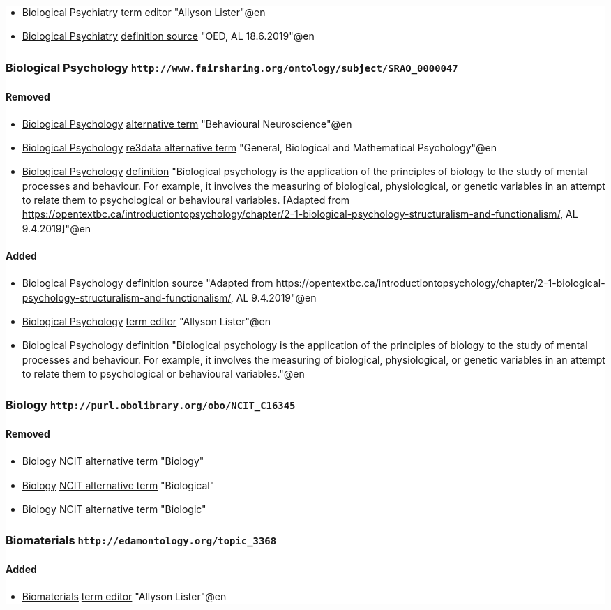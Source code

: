 - [Biological Psychiatry](http://www.fairsharing.org/ontology/subject/SRAO_0000144) [term editor](http://purl.obolibrary.org/obo/IAO_0000117) "Allyson Lister"@en

- [Biological Psychiatry](http://www.fairsharing.org/ontology/subject/SRAO_0000144) [definition source](http://purl.obolibrary.org/obo/IAO_0000119) "OED, AL 18.6.2019"@en


### Biological Psychology `http://www.fairsharing.org/ontology/subject/SRAO_0000047`
#### Removed
- [Biological Psychology](http://www.fairsharing.org/ontology/subject/SRAO_0000047) [alternative term](http://purl.obolibrary.org/obo/IAO_0000118) "Behavioural Neuroscience"@en

- [Biological Psychology](http://www.fairsharing.org/ontology/subject/SRAO_0000047) [re3data alternative term](http://www.fairsharing.org/ontology/subject/SRAO_0000268) "General, Biological and Mathematical Psychology"@en

- [Biological Psychology](http://www.fairsharing.org/ontology/subject/SRAO_0000047) [definition](http://purl.obolibrary.org/obo/IAO_0000115) "Biological psychology is the application of the principles of biology to the study of mental processes and behaviour. For example, it involves the measuring of biological, physiological, or genetic variables in an attempt to relate them to psychological or behavioural variables. [Adapted from https://opentextbc.ca/introductiontopsychology/chapter/2-1-biological-psychology-structuralism-and-functionalism/, AL 9.4.2019]"@en

#### Added
- [Biological Psychology](http://www.fairsharing.org/ontology/subject/SRAO_0000047) [definition source](http://purl.obolibrary.org/obo/IAO_0000119) "Adapted from https://opentextbc.ca/introductiontopsychology/chapter/2-1-biological-psychology-structuralism-and-functionalism/, AL 9.4.2019"@en

- [Biological Psychology](http://www.fairsharing.org/ontology/subject/SRAO_0000047) [term editor](http://purl.obolibrary.org/obo/IAO_0000117) "Allyson Lister"@en

- [Biological Psychology](http://www.fairsharing.org/ontology/subject/SRAO_0000047) [definition](http://purl.obolibrary.org/obo/IAO_0000115) "Biological psychology is the application of the principles of biology to the study of mental processes and behaviour. For example, it involves the measuring of biological, physiological, or genetic variables in an attempt to relate them to psychological or behavioural variables."@en


### Biology `http://purl.obolibrary.org/obo/NCIT_C16345`
#### Removed
- [Biology](http://purl.obolibrary.org/obo/NCIT_C16345) [NCIT alternative term](http://www.fairsharing.org/ontology/subject/SRAO_0000276) "Biology"

- [Biology](http://purl.obolibrary.org/obo/NCIT_C16345) [NCIT alternative term](http://www.fairsharing.org/ontology/subject/SRAO_0000276) "Biological"

- [Biology](http://purl.obolibrary.org/obo/NCIT_C16345) [NCIT alternative term](http://www.fairsharing.org/ontology/subject/SRAO_0000276) "Biologic"



### Biomaterials `http://edamontology.org/topic_3368`

#### Added
- [Biomaterials](http://edamontology.org/topic_3368) [term editor](http://purl.obolibrary.org/obo/IAO_0000117) "Allyson Lister"@en

